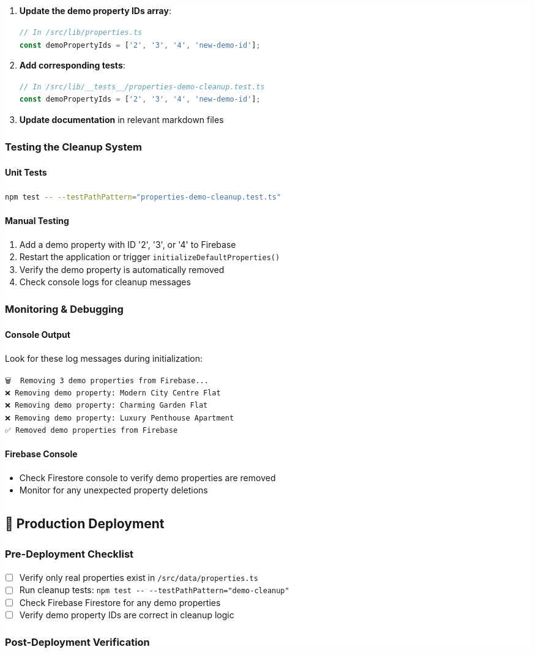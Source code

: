 1. **Update the demo property IDs array**:
   ```typescript
   // In /src/lib/properties.ts
   const demoPropertyIds = ['2', '3', '4', 'new-demo-id'];
   ```

2. **Add corresponding tests**:
   ```typescript
   // In /src/lib/__tests__/properties-demo-cleanup.test.ts
   const demoPropertyIds = ['2', '3', '4', 'new-demo-id'];
   ```

3. **Update documentation** in relevant markdown files

### Testing the Cleanup System

#### Unit Tests
```bash
npm test -- --testPathPattern="properties-demo-cleanup.test.ts"
```

#### Manual Testing
1. Add a demo property with ID '2', '3', or '4' to Firebase
2. Restart the application or trigger `initializeDefaultProperties()`
3. Verify the demo property is automatically removed
4. Check console logs for cleanup messages

### Monitoring & Debugging

#### Console Output
Look for these log messages during initialization:

```
🗑️  Removing 3 demo properties from Firebase...
❌ Removing demo property: Modern City Centre Flat
❌ Removing demo property: Charming Garden Flat  
❌ Removing demo property: Luxury Penthouse Apartment
✅ Removed demo properties from Firebase
```

#### Firebase Console
- Check Firestore console to verify demo properties are removed
- Monitor for any unexpected property deletions

## 🚀 Production Deployment

### Pre-Deployment Checklist

- [ ] Verify only real properties exist in `/src/data/properties.ts`
- [ ] Run cleanup tests: `npm test -- --testPathPattern="demo-cleanup"`
- [ ] Check Firebase Firestore for any demo properties
- [ ] Verify demo property IDs are correct in cleanup logic

### Post-Deployment Verification
